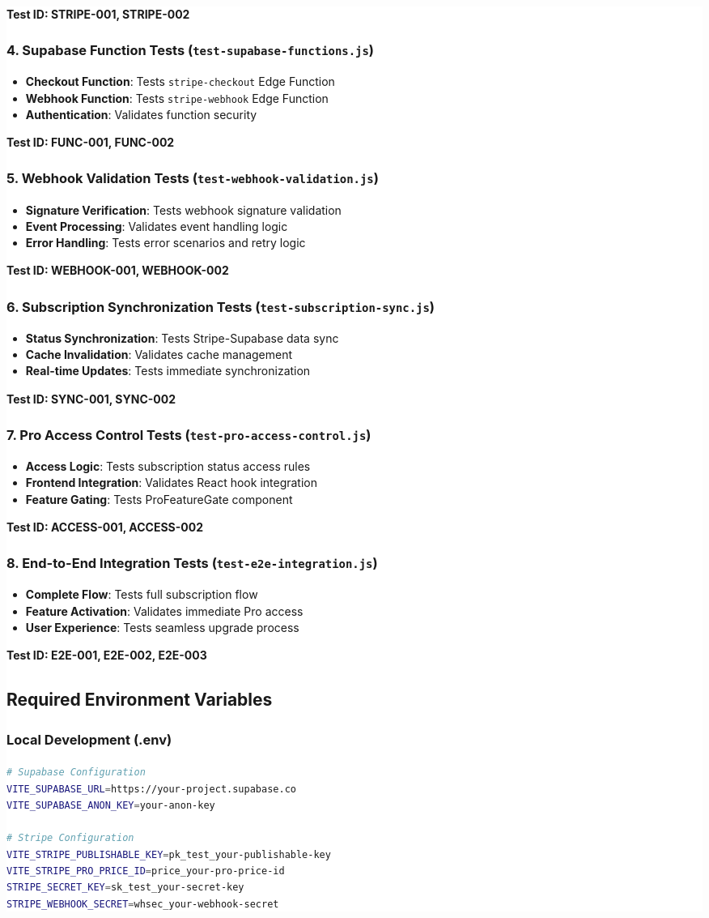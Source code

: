 **Test ID: STRIPE-001, STRIPE-002**

### 4. Supabase Function Tests (`test-supabase-functions.js`)
- **Checkout Function**: Tests `stripe-checkout` Edge Function
- **Webhook Function**: Tests `stripe-webhook` Edge Function
- **Authentication**: Validates function security

**Test ID: FUNC-001, FUNC-002**

### 5. Webhook Validation Tests (`test-webhook-validation.js`)
- **Signature Verification**: Tests webhook signature validation
- **Event Processing**: Validates event handling logic
- **Error Handling**: Tests error scenarios and retry logic

**Test ID: WEBHOOK-001, WEBHOOK-002**

### 6. Subscription Synchronization Tests (`test-subscription-sync.js`)
- **Status Synchronization**: Tests Stripe-Supabase data sync
- **Cache Invalidation**: Validates cache management
- **Real-time Updates**: Tests immediate synchronization

**Test ID: SYNC-001, SYNC-002**

### 7. Pro Access Control Tests (`test-pro-access-control.js`)
- **Access Logic**: Tests subscription status access rules
- **Frontend Integration**: Validates React hook integration
- **Feature Gating**: Tests ProFeatureGate component

**Test ID: ACCESS-001, ACCESS-002**

### 8. End-to-End Integration Tests (`test-e2e-integration.js`)
- **Complete Flow**: Tests full subscription flow
- **Feature Activation**: Validates immediate Pro access
- **User Experience**: Tests seamless upgrade process

**Test ID: E2E-001, E2E-002, E2E-003**

## Required Environment Variables

### Local Development (.env)
```bash
# Supabase Configuration
VITE_SUPABASE_URL=https://your-project.supabase.co
VITE_SUPABASE_ANON_KEY=your-anon-key

# Stripe Configuration
VITE_STRIPE_PUBLISHABLE_KEY=pk_test_your-publishable-key
VITE_STRIPE_PRO_PRICE_ID=price_your-pro-price-id
STRIPE_SECRET_KEY=sk_test_your-secret-key
STRIPE_WEBHOOK_SECRET=whsec_your-webhook-secret
```
